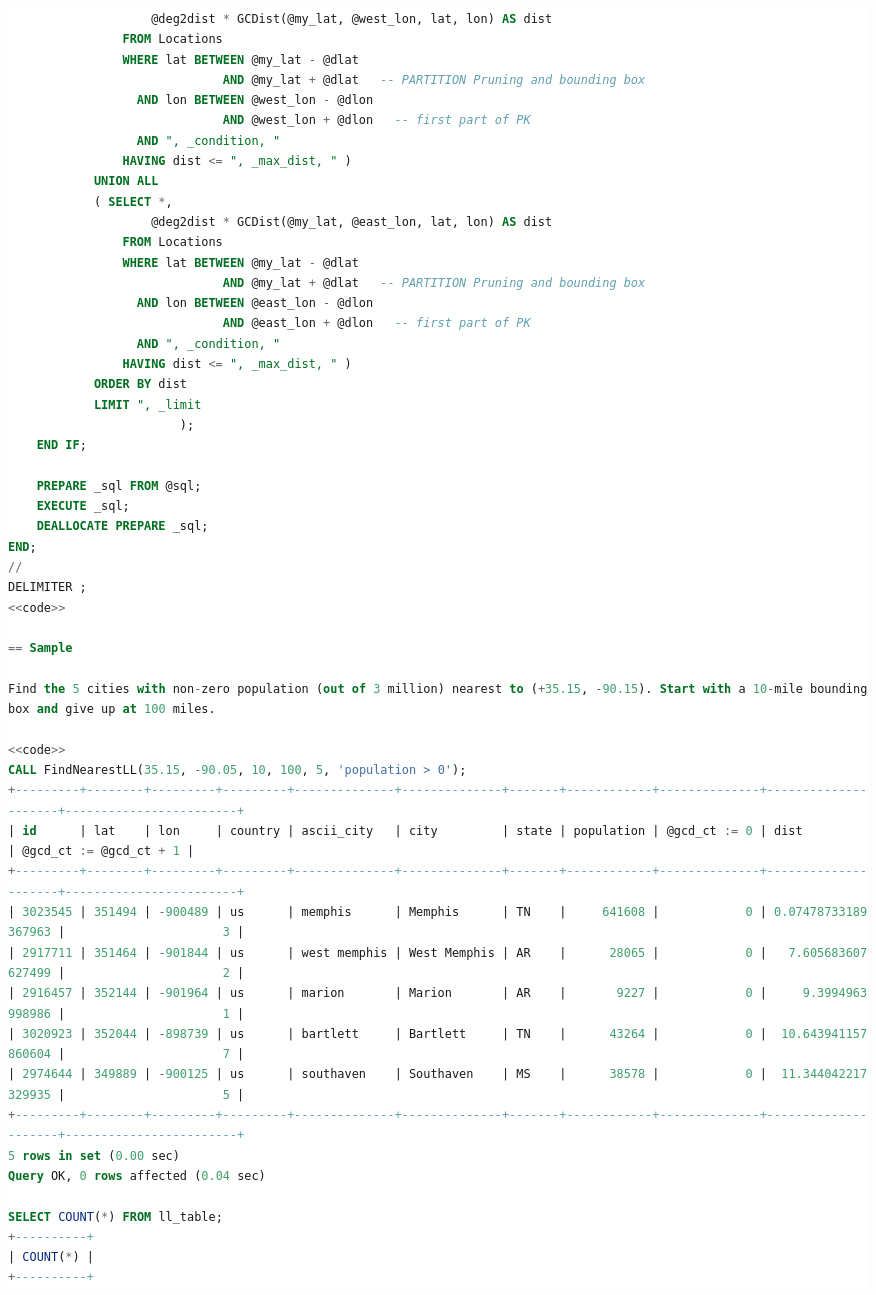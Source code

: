 ```sql
                    @deg2dist * GCDist(@my_lat, @west_lon, lat, lon) AS dist
                FROM Locations
                WHERE lat BETWEEN @my_lat - @dlat
                              AND @my_lat + @dlat   -- PARTITION Pruning and bounding box
                  AND lon BETWEEN @west_lon - @dlon
                              AND @west_lon + @dlon   -- first part of PK
                  AND ", _condition, "
                HAVING dist <= ", _max_dist, " )
            UNION ALL
            ( SELECT *,
                    @deg2dist * GCDist(@my_lat, @east_lon, lat, lon) AS dist
                FROM Locations
                WHERE lat BETWEEN @my_lat - @dlat
                              AND @my_lat + @dlat   -- PARTITION Pruning and bounding box
                  AND lon BETWEEN @east_lon - @dlon
                              AND @east_lon + @dlon   -- first part of PK
                  AND ", _condition, "
                HAVING dist <= ", _max_dist, " )
            ORDER BY dist
            LIMIT ", _limit
                        );
    END IF;

    PREPARE _sql FROM @sql;
    EXECUTE _sql;
    DEALLOCATE PREPARE _sql;
END;
//
DELIMITER ;
<<code>>

== Sample

Find the 5 cities with non-zero population (out of 3 million) nearest to (+35.15, -90.15). Start with a 10-mile bounding box and give up at 100 miles.

<<code>>
CALL FindNearestLL(35.15, -90.05, 10, 100, 5, 'population > 0');
+---------+--------+---------+---------+--------------+--------------+-------+------------+--------------+---------------------+------------------------+
| id      | lat    | lon     | country | ascii_city   | city         | state | population | @gcd_ct := 0 | dist                | @gcd_ct := @gcd_ct + 1 |
+---------+--------+---------+---------+--------------+--------------+-------+------------+--------------+---------------------+------------------------+
| 3023545 | 351494 | -900489 | us      | memphis      | Memphis      | TN    |     641608 |            0 | 0.07478733189367963 |                      3 |
| 2917711 | 351464 | -901844 | us      | west memphis | West Memphis | AR    |      28065 |            0 |   7.605683607627499 |                      2 |
| 2916457 | 352144 | -901964 | us      | marion       | Marion       | AR    |       9227 |            0 |     9.3994963998986 |                      1 |
| 3020923 | 352044 | -898739 | us      | bartlett     | Bartlett     | TN    |      43264 |            0 |  10.643941157860604 |                      7 |
| 2974644 | 349889 | -900125 | us      | southaven    | Southaven    | MS    |      38578 |            0 |  11.344042217329935 |                      5 |
+---------+--------+---------+---------+--------------+--------------+-------+------------+--------------+---------------------+------------------------+
5 rows in set (0.00 sec)
Query OK, 0 rows affected (0.04 sec)

SELECT COUNT(*) FROM ll_table;
+----------+
| COUNT(*) |
+----------+
```